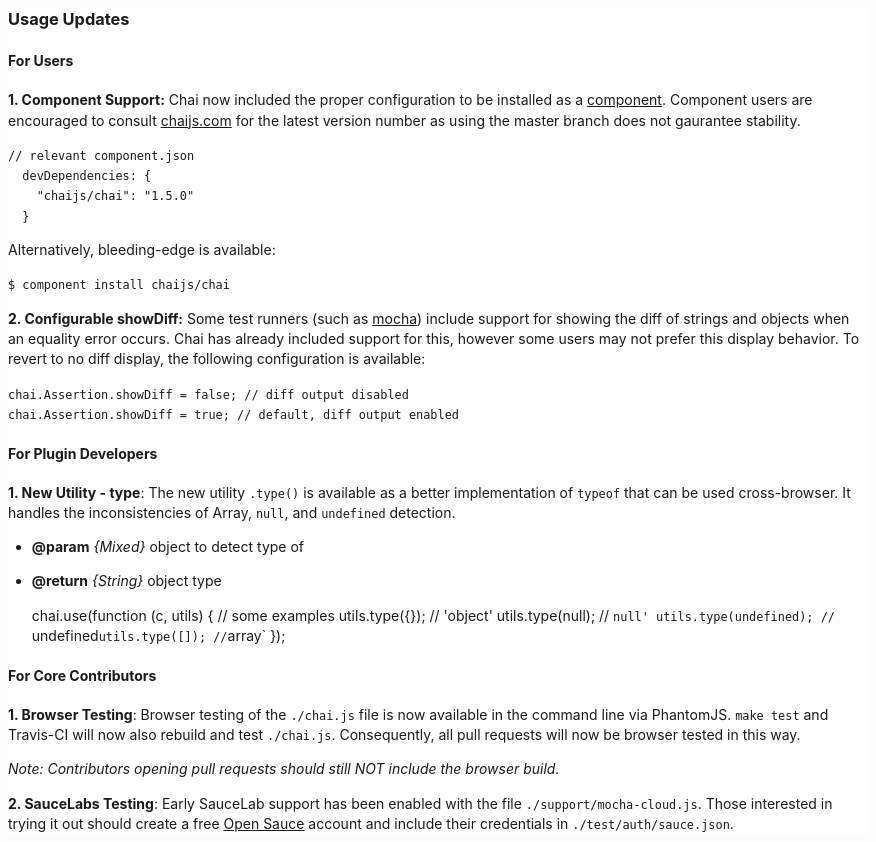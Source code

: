 ### Usage Updates

#### For Users

**1. Component Support:** Chai now included the proper configuration to be installed as a [component](https://github.com/component/component). Component users are encouraged to consult [chaijs.com](http://chaijs.com) for the latest version number as using the master branch does not gaurantee stability.

    // relevant component.json
      devDependencies: {
        "chaijs/chai": "1.5.0"
      }

Alternatively, bleeding-edge is available:

    $ component install chaijs/chai

**2. Configurable showDiff:** Some test runners (such as [mocha](http://visionmedia.github.com/mocha/)) include support for showing the diff of strings and objects when an equality error occurs. Chai has already included support for this, however some users may not prefer this display behavior. To revert to no diff display, the following configuration is available:

    chai.Assertion.showDiff = false; // diff output disabled
    chai.Assertion.showDiff = true; // default, diff output enabled

#### For Plugin Developers

**1. New Utility - type**: The new utility `.type()` is available as a better implementation of `typeof` that can be used cross-browser. It handles the inconsistencies of Array, `null`, and `undefined` detection.

-   **<span class="citation" data-cites="param">@param</span>** *{Mixed}* object to detect type of
-   **<span class="citation" data-cites="return">@return</span>** *{String}* object type

    chai.use(function (c, utils) {
      // some examples
      utils.type({}); // 'object'
      utils.type(null); // `null'
      utils.type(undefined); // `undefined`
      utils.type([]); // `array`
    });

#### For Core Contributors

**1. Browser Testing**: Browser testing of the `./chai.js` file is now available in the command line via PhantomJS. `make test` and Travis-CI will now also rebuild and test `./chai.js`. Consequently, all pull requests will now be browser tested in this way.

*Note: Contributors opening pull requests should still NOT include the browser build.*

**2. SauceLabs Testing**: Early SauceLab support has been enabled with the file `./support/mocha-cloud.js`. Those interested in trying it out should create a free [Open Sauce](https://saucelabs.com/signup/plan) account and include their credentials in `./test/auth/sauce.json`.
